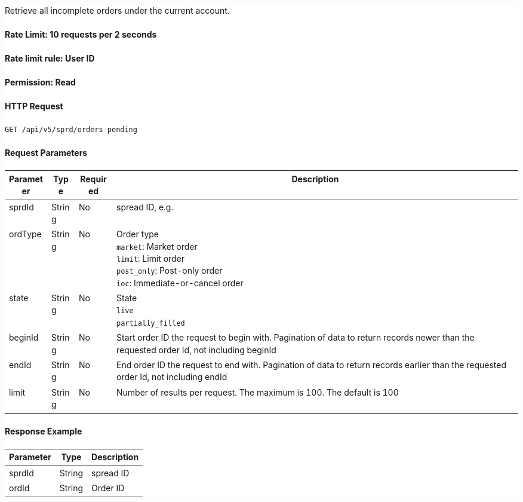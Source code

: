 Retrieve all incomplete orders under the current account.

#### Rate Limit: 10 requests per 2 seconds

#### Rate limit rule: User ID

#### Permission: Read

#### HTTP Request

`GET /api/v5/sprd/orders-pending`

#### Request Parameters

| Parameter | Type   | Required | Description                                                                                                                                                                  |
| --------- | ------ | -------- | ---------------------------------------------------------------------------------------------------------------------------------------------------------------------------- |
| sprdId    | String | No       | spread ID, e.g.                                                                                                                                                              |
| ordType   | String | No       | Order type<br><code>market</code>: Market order<br><code>limit</code>: Limit order<br><code>post_only</code>: Post-only order<br><code>ioc</code>: Immediate-or-cancel order |
| state     | String | No       | State<br><code>live</code><br><code>partially_filled</code>                                                                                                                  |
| beginId   | String | No       | Start order ID the request to begin with. Pagination of data to return records newer than the requested order Id, not including beginId                                      |
| endId     | String | No       | End order ID the request to end with. Pagination of data to return records earlier than the requested order Id, not including endId                                          |
| limit     | String | No       | Number of results per request. The maximum is 100. The default is 100                                                                                                        |

#### Response Example

| Parameter       | Type   | Description                                                                                                                                                                                                                                                                                                                                                                                                                                                                                                                                                                                                                                                                                                                                                                                                                                                                                                                                        |
| --------------- | ------ | -------------------------------------------------------------------------------------------------------------------------------------------------------------------------------------------------------------------------------------------------------------------------------------------------------------------------------------------------------------------------------------------------------------------------------------------------------------------------------------------------------------------------------------------------------------------------------------------------------------------------------------------------------------------------------------------------------------------------------------------------------------------------------------------------------------------------------------------------------------------------------------------------------------------------------------------------- |
| sprdId          | String | spread ID                                                                                                                                                                                                                                                                                                                                                                                                                                                                                                                                                                                                                                                                                                                                                                                                                                                                                                                                          |
| ordId           | String | Order ID                                                                                                                                                                                                                                                                                                                                                                                                                                                                                                                                                                                                                                                                                                                                                                                                                                                                                                                                           |